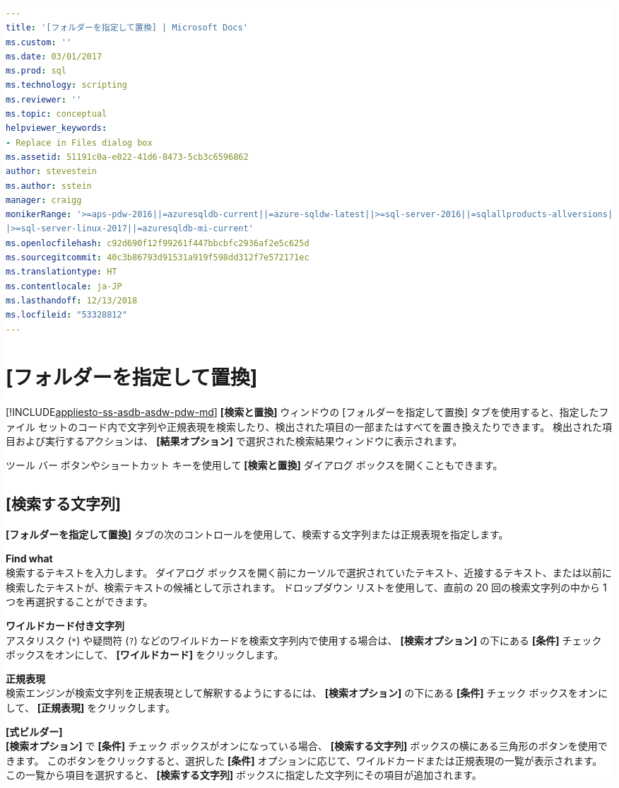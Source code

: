 ```yaml
---
title: '[フォルダーを指定して置換] | Microsoft Docs'
ms.custom: ''
ms.date: 03/01/2017
ms.prod: sql
ms.technology: scripting
ms.reviewer: ''
ms.topic: conceptual
helpviewer_keywords:
- Replace in Files dialog box
ms.assetid: 51191c0a-e022-41d6-8473-5cb3c6596862
author: stevestein
ms.author: sstein
manager: craigg
monikerRange: '>=aps-pdw-2016||=azuresqldb-current||=azure-sqldw-latest||>=sql-server-2016||=sqlallproducts-allversions||>=sql-server-linux-2017||=azuresqldb-mi-current'
ms.openlocfilehash: c92d690f12f99261f447bbcbfc2936af2e5c625d
ms.sourcegitcommit: 40c3b86793d91531a919f598dd312f7e572171ec
ms.translationtype: HT
ms.contentlocale: ja-JP
ms.lasthandoff: 12/13/2018
ms.locfileid: "53328812"
---
```

# <a name="replace-in-files"></a>[フォルダーを指定して置換]
[!INCLUDE[appliesto-ss-asdb-asdw-pdw-md](../../includes/appliesto-ss-asdb-asdw-pdw-md.md)]
  **[検索と置換]** ウィンドウの [フォルダーを指定して置換] タブを使用すると、指定したファイル セットのコード内で文字列や正規表現を検索したり、検出された項目の一部またはすべてを置き換えたりできます。 検出された項目および実行するアクションは、 **[結果オプション]** で選択された検索結果ウィンドウに表示されます。  
  
 ツール バー ボタンやショートカット キーを使用して **[検索と置換]** ダイアログ ボックスを開くこともできます。  
  
## <a name="find-what"></a>[検索する文字列]  
 **[フォルダーを指定して置換]** タブの次のコントロールを使用して、検索する文字列または正規表現を指定します。  
  
 **Find what**  
 検索するテキストを入力します。 ダイアログ ボックスを開く前にカーソルで選択されていたテキスト、近接するテキスト、または以前に検索したテキストが、検索テキストの候補として示されます。 ドロップダウン リストを使用して、直前の 20 回の検索文字列の中から 1 つを再選択することができます。  
  
 **ワイルドカード付き文字列**  
 アスタリスク (`*`) や疑問符 (`?`) などのワイルドカードを検索文字列内で使用する場合は、 **[検索オプション]** の下にある **[条件]** チェック ボックスをオンにして、 **[ワイルドカード]** をクリックします。  
  
 **正規表現**  
 検索エンジンが検索文字列を正規表現として解釈するようにするには、 **[検索オプション]** の下にある **[条件]** チェック ボックスをオンにして、 **[正規表現]** をクリックします。  
  
 **[式ビルダー]**  
 **[検索オプション]** で **[条件]** チェック ボックスがオンになっている場合、 **[検索する文字列]** ボックスの横にある三角形のボタンを使用できます。 このボタンをクリックすると、選択した **[条件]** オプションに応じて、ワイルドカードまたは正規表現の一覧が表示されます。 この一覧から項目を選択すると、 **[検索する文字列]** ボックスに指定した文字列にその項目が追加されます。  
  